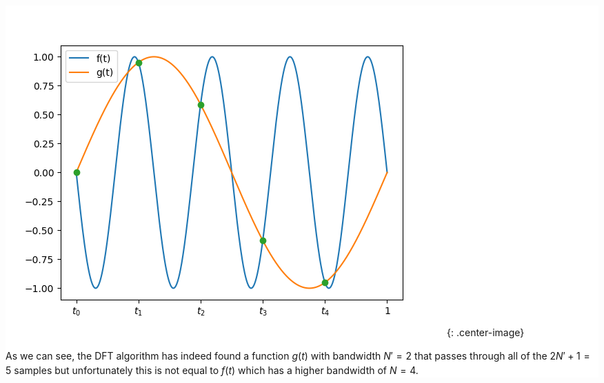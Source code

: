 ![Samples](/assets/wagon_wheel_aliasing.png){: .center-image}

As we can see, the DFT algorithm has indeed found a function $g(t)$ with bandwidth $N'=2$ that passes through all of the $2N'+1 = 5$ samples but unfortunately this is not equal to $f(t)$ which has a higher bandwidth of $N = 4$. 